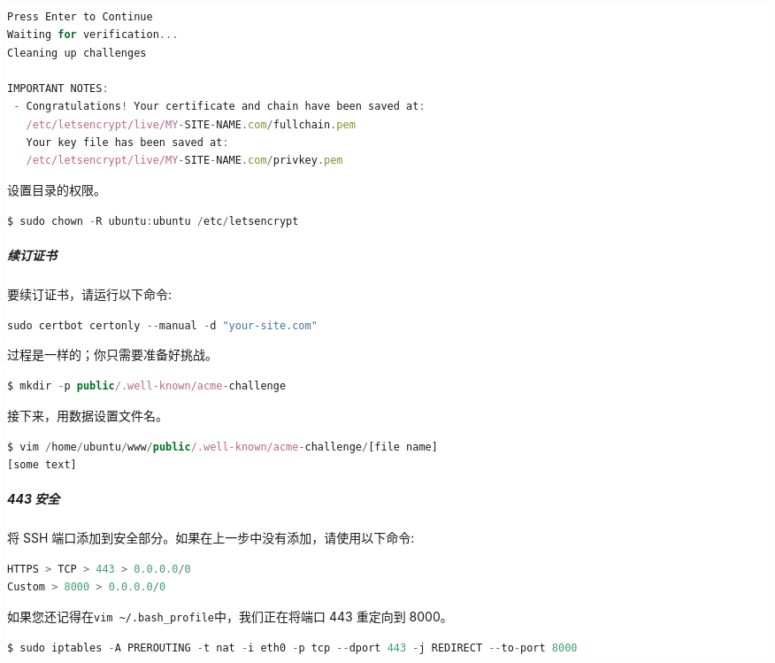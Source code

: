 ```jsx
Press Enter to Continue
Waiting for verification...
Cleaning up challenges

IMPORTANT NOTES:
 - Congratulations! Your certificate and chain have been saved at:
   /etc/letsencrypt/live/MY-SITE-NAME.com/fullchain.pem
   Your key file has been saved at:
   /etc/letsencrypt/live/MY-SITE-NAME.com/privkey.pem

```

设置目录的权限。

```jsx
$ sudo chown -R ubuntu:ubuntu /etc/letsencrypt

```

##### 续订证书

要续订证书，请运行以下命令:

```jsx
sudo certbot certonly --manual -d "your-site.com"

```

过程是一样的；你只需要准备好挑战。

```jsx
$ mkdir -p public/.well-known/acme-challenge

```

接下来，用数据设置文件名。

```jsx
$ vim /home/ubuntu/www/public/.well-known/acme-challenge/[file name]
[some text]

```

##### 443 安全

将 SSH 端口添加到安全部分。如果在上一步中没有添加，请使用以下命令:

```jsx
HTTPS > TCP > 443 > 0.0.0.0/0
Custom > 8000 > 0.0.0.0/0

```

如果您还记得在`vim ~/.bash_profile`中，我们正在将端口 443 重定向到 8000。

```jsx
$ sudo iptables -A PREROUTING -t nat -i eth0 -p tcp --dport 443 -j REDIRECT --to-port 8000

```
